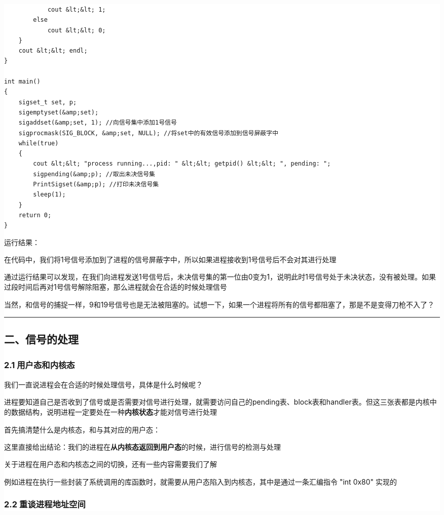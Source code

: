 ```
            cout &lt;&lt; 1;
        else
            cout &lt;&lt; 0;
    }
    cout &lt;&lt; endl;
}

int main()
{
    sigset_t set, p;
    sigemptyset(&amp;set);
    sigaddset(&amp;set, 1); //向信号集中添加1号信号
    sigprocmask(SIG_BLOCK, &amp;set, NULL); //将set中的有效信号添加到信号屏蔽字中
    while(true)
    {
        cout &lt;&lt; "process running...,pid: " &lt;&lt; getpid() &lt;&lt; ", pending: ";
        sigpending(&amp;p); //取出未决信号集
        PrintSigset(&amp;p); //打印未决信号集
        sleep(1);
    }
    return 0;
}
```

运行结果： 

在代码中，我们将1号信号添加到了进程的信号屏蔽字中，所以如果进程接收到1号信号后不会对其进行处理 

通过运行结果可以发现，在我们向进程发送1号信号后，未决信号集的第一位由0变为1，说明此时1号信号处于未决状态，没有被处理。如果过段时间后再对1号信号解除阻塞，那么进程就会在合适的时候处理信号

当然，和信号的捕捉一样，9和19号信号也是无法被阻塞的。试想一下，如果一个进程将所有的信号都阻塞了，那是不是变得刀枪不入了？

---


## 二、信号的处理

### 2.1 用户态和内核态

我们一直说进程会在合适的时候处理信号，具体是什么时候呢？

进程要知道自己是否收到了信号或是否需要对信号进行处理，就需要访问自己的pending表、block表和handler表。但这三张表都是内核中的数据结构，说明进程一定要处在一种**内核状态**才能对信号进行处理

首先搞清楚什么是内核态，和与其对应的用户态：

> 
这里直接给出结论：我们的进程在**从内核态返回到用户态**的时候，进行信号的检测与处理


关于进程在用户态和内核态之间的切换，还有一些内容需要我们了解 

例如进程在执行一些封装了系统调用的库函数时，就需要从用户态陷入到内核态，其中是通过一条汇编指令 "int 0x80" 实现的

### 2.2 重谈进程地址空间

